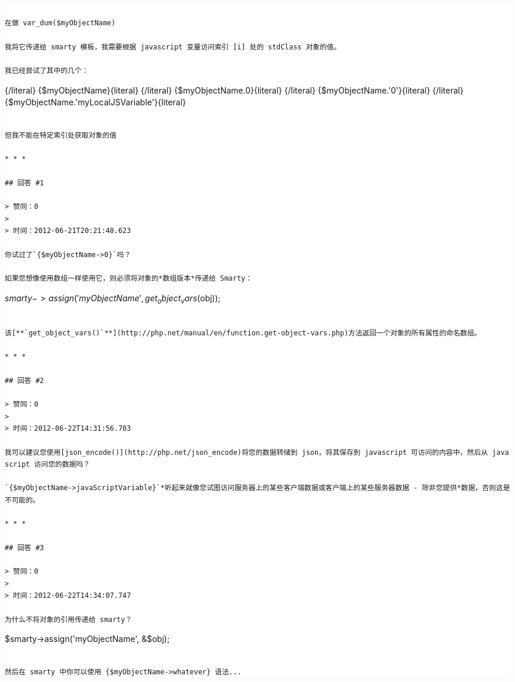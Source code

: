 ```

在做 var_dum($myObjectName)

我将它传递给 smarty 模板，我需要根据 javascript 变量访问索引 [i] 处的 stdClass 对象的值。

我已经尝试了其中的几个：

```
{/literal} {$myObjectName}{literal} 
{/literal} {$myObjectName.0}{literal} 
{/literal} {$myObjectName.'0'}{literal} 
{/literal} {$myObjectName.'myLocalJSVariable'}{literal} 
```

但我不能在特定索引处获取对象的值

* * *

## 回答 #1

> 赞同：0
> 
> 时间：2012-06-21T20:21:48.623

你试过了`{$myObjectName->0}`吗？

如果您想像使用数组一样使用它，则必须将对象的*数组版本*传递给 Smarty：

```
$smarty->assign('myObjectName', get_object_vars($obj)); 
```

该[**`get_object_vars()`**](http://php.net/manual/en/function.get-object-vars.php)方法返回一个对象的所有属性的命名数组。

* * *

## 回答 #2

> 赞同：0
> 
> 时间：2012-06-22T14:31:56.703

我可以建议您使用[json_encode()](http://php.net/json_encode)将您的数据转储到 json，将其保存到 javascript 可访问的内容中，然后从 javascript 访问您的数据吗？

`{$myObjectName->javaScriptVariable}`*听起来就像您试图访问服务器上的某些客户端数据或客户端上的某些服务器数据 - 除非您提供*数据，否则这是不可能的。

* * *

## 回答 #3

> 赞同：0
> 
> 时间：2012-06-22T14:34:07.747

为什么不将对象的引用传递给 smarty？

```
$smarty->assign('myObjectName', &$obj); 
```

然后在 smarty 中你可以使用 {$myObjectName->whatever} 语法...

```